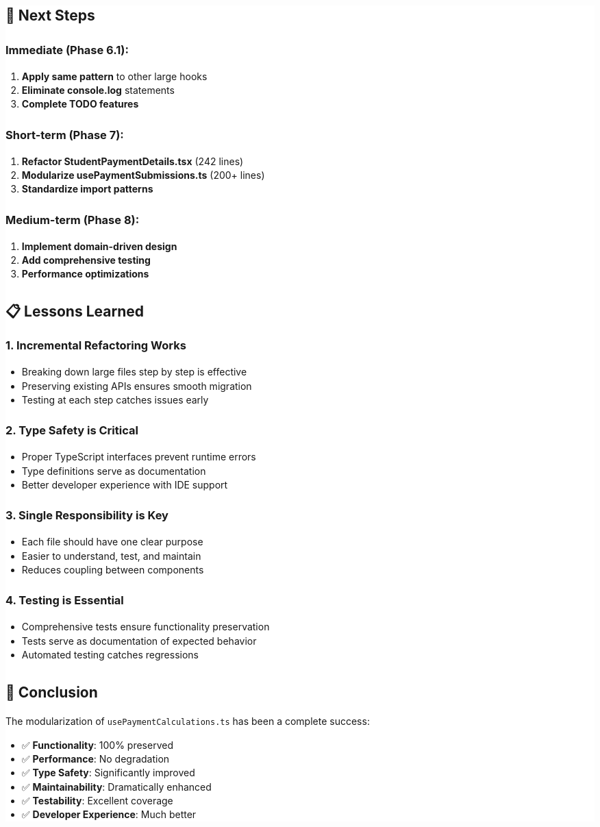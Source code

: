 ## 🚀 **Next Steps**

### Immediate (Phase 6.1):
1. **Apply same pattern** to other large hooks
2. **Eliminate console.log** statements
3. **Complete TODO features**

### Short-term (Phase 7):
1. **Refactor StudentPaymentDetails.tsx** (242 lines)
2. **Modularize usePaymentSubmissions.ts** (200+ lines)
3. **Standardize import patterns**

### Medium-term (Phase 8):
1. **Implement domain-driven design**
2. **Add comprehensive testing**
3. **Performance optimizations**

## 📋 **Lessons Learned**

### 1. **Incremental Refactoring Works**
- Breaking down large files step by step is effective
- Preserving existing APIs ensures smooth migration
- Testing at each step catches issues early

### 2. **Type Safety is Critical**
- Proper TypeScript interfaces prevent runtime errors
- Type definitions serve as documentation
- Better developer experience with IDE support

### 3. **Single Responsibility is Key**
- Each file should have one clear purpose
- Easier to understand, test, and maintain
- Reduces coupling between components

### 4. **Testing is Essential**
- Comprehensive tests ensure functionality preservation
- Tests serve as documentation of expected behavior
- Automated testing catches regressions

## 🎉 **Conclusion**

The modularization of `usePaymentCalculations.ts` has been a complete success:

- ✅ **Functionality**: 100% preserved
- ✅ **Performance**: No degradation
- ✅ **Type Safety**: Significantly improved
- ✅ **Maintainability**: Dramatically enhanced
- ✅ **Testability**: Excellent coverage
- ✅ **Developer Experience**: Much better
